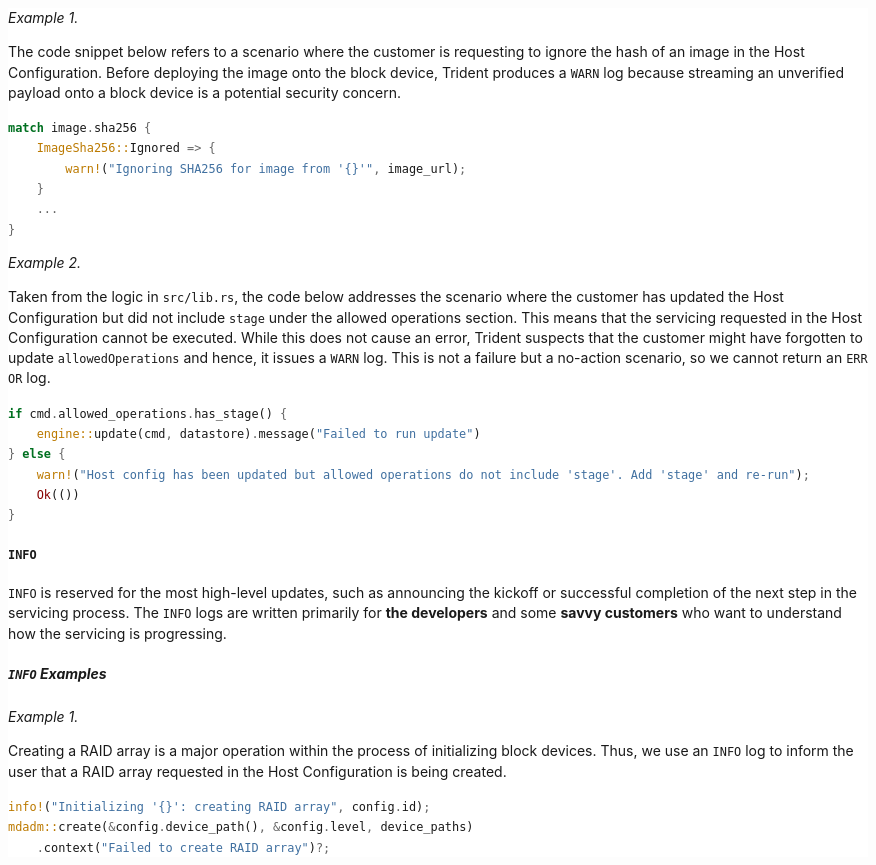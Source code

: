 *Example 1.*

The code snippet below refers to a scenario where the customer is requesting to
ignore the hash of an image in the Host Configuration. Before deploying the
image onto the block device, Trident produces a `WARN` log because streaming an
unverified payload onto a block device is a potential security concern.

```rust
match image.sha256 {
    ImageSha256::Ignored => {
        warn!("Ignoring SHA256 for image from '{}'", image_url);
    }
    ...
}
```

*Example 2.*

Taken from the logic in `src/lib.rs`, the code below addresses the scenario
where the customer has updated the Host Configuration but did not include
`stage` under the allowed operations section. This means that the servicing
requested in the Host Configuration cannot be executed. While this does not
cause an error, Trident suspects that the customer might have forgotten to
update `allowedOperations` and hence, it issues a `WARN` log. This is not a
failure but a no-action scenario, so we cannot return an `ERROR` log.

```rust
if cmd.allowed_operations.has_stage() {
    engine::update(cmd, datastore).message("Failed to run update")
} else {
    warn!("Host config has been updated but allowed operations do not include 'stage'. Add 'stage' and re-run");
    Ok(())
}
```

#### `INFO`

`INFO` is reserved for the most high-level updates, such as announcing the
kickoff or successful completion of the next step in the servicing process.
The `INFO` logs are written primarily for **the developers** and some
**savvy customers** who want to understand how the servicing is progressing.

##### `INFO` Examples

*Example 1.*

Creating a RAID array is a major operation within the process of initializing
block devices. Thus, we use an `INFO` log to inform the user that a RAID array
requested in the Host Configuration is being created.

```rust
info!("Initializing '{}': creating RAID array", config.id);
mdadm::create(&config.device_path(), &config.level, device_paths)
    .context("Failed to create RAID array")?;
```
